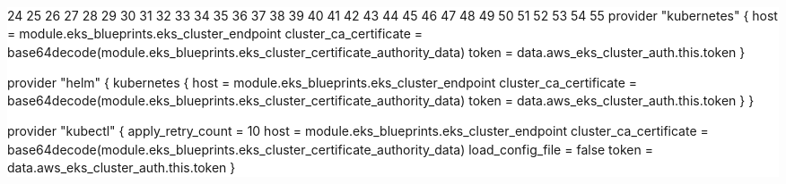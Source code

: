 24
25
26
27
28
29
30
31
32
33
34
35
36
37
38
39
40
41
42
43
44
45
46
47
48
49
50
51
52
53
54
55
provider "kubernetes" {
  host                   = module.eks_blueprints.eks_cluster_endpoint
  cluster_ca_certificate = base64decode(module.eks_blueprints.eks_cluster_certificate_authority_data)
  token                  = data.aws_eks_cluster_auth.this.token
}

provider "helm" {
  kubernetes {
    host                   = module.eks_blueprints.eks_cluster_endpoint
    cluster_ca_certificate = base64decode(module.eks_blueprints.eks_cluster_certificate_authority_data)
    token                  = data.aws_eks_cluster_auth.this.token
  }
}

provider "kubectl" {
  apply_retry_count      = 10
  host                   = module.eks_blueprints.eks_cluster_endpoint
  cluster_ca_certificate = base64decode(module.eks_blueprints.eks_cluster_certificate_authority_data)
  load_config_file       = false
  token                  = data.aws_eks_cluster_auth.this.token
}
